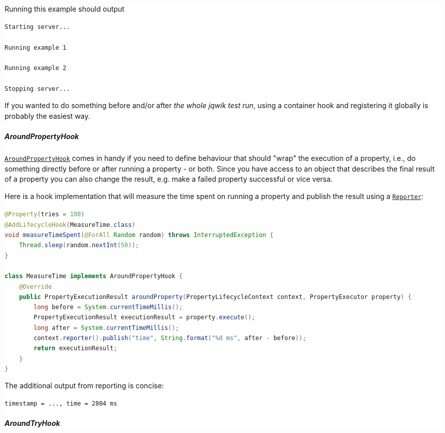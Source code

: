 Running this example should output

```
Starting server...

Running example 1

Running example 2

Stopping server...
```

If you wanted to do something before and/or after _the whole jqwik test run_,
using a container hook and registering it globally is probably the easiest way.

##### AroundPropertyHook

[`AroundPropertyHook`](/docs/${docsVersion}/javadoc/net/jqwik/api/lifecycle/AroundPropertyHook.html)
comes in handy if you need to define behaviour that should "wrap" the execution of a property,
i.e., do something directly before or after running a property - or both.
Since you have access to an object that describes the final result of a property
you can also change the result, e.g. make a failed property successful or vice versa.

Here is a hook implementation that will measure the time spent on running a property
and publish the result using a [`Reporter`](/docs/${docsVersion}/javadoc/net/jqwik/api/lifecycle/Reporter.html):

```java
@Property(tries = 100)
@AddLifecycleHook(MeasureTime.class)
void measureTimeSpent(@ForAll Random random) throws InterruptedException {
    Thread.sleep(random.nextInt(50));
}

class MeasureTime implements AroundPropertyHook {
    @Override
    public PropertyExecutionResult aroundProperty(PropertyLifecycleContext context, PropertyExecutor property) {
        long before = System.currentTimeMillis();
        PropertyExecutionResult executionResult = property.execute();
        long after = System.currentTimeMillis();
        context.reporter().publish("time", String.format("%d ms", after - before));
        return executionResult;
    }
}
```

The additional output from reporting is concise:

```
timestamp = ..., time = 2804 ms
```

##### AroundTryHook
